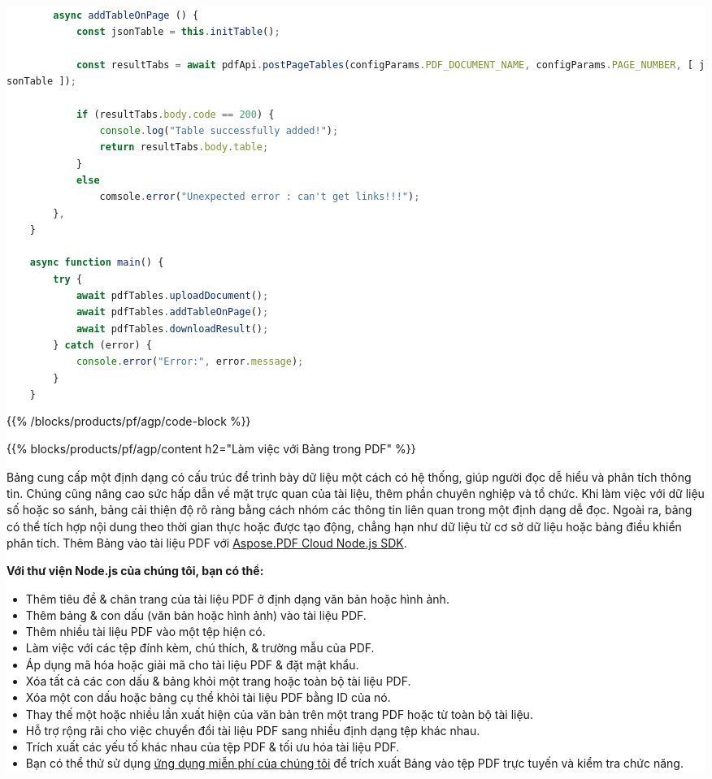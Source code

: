 ```js
        async addTableOnPage () {
            const jsonTable = this.initTable();

            const resultTabs = await pdfApi.postPageTables(configParams.PDF_DOCUMENT_NAME, configParams.PAGE_NUMBER, [ jsonTable ]);

            if (resultTabs.body.code == 200) {
                console.log("Table successfully added!");
                return resultTabs.body.table;
            }
            else
                comsole.error("Unexpected error : can't get links!!!");
        },
    }

    async function main() {
        try {
            await pdfTables.uploadDocument();
            await pdfTables.addTableOnPage();
            await pdfTables.downloadResult();
        } catch (error) {
            console.error("Error:", error.message);
        }
    }
```

{{% /blocks/products/pf/agp/code-block %}}

{{% blocks/products/pf/agp/content h2="Làm việc với Bảng trong PDF" %}}

Bảng cung cấp một định dạng có cấu trúc để trình bày dữ liệu một cách có hệ thống, giúp người đọc dễ hiểu và phân tích thông tin. Chúng cũng nâng cao sức hấp dẫn về mặt trực quan của tài liệu, thêm phần chuyên nghiệp và tổ chức. Khi làm việc với dữ liệu số hoặc so sánh, bảng cải thiện độ rõ ràng bằng cách nhóm các thông tin liên quan trong một định dạng dễ đọc. Ngoài ra, bảng có thể tích hợp nội dung theo thời gian thực hoặc được tạo động, chẳng hạn như dữ liệu từ cơ sở dữ liệu hoặc bảng điều khiển phân tích.
Thêm Bảng vào tài liệu PDF với [Aspose.PDF Cloud Node.js SDK](https://products.aspose.cloud/pdf/nodejs/).

**Với thư viện Node.js của chúng tôi, bạn có thể:**

+ Thêm tiêu đề & chân trang của tài liệu PDF ở định dạng văn bản hoặc hình ảnh.
+ Thêm bảng & con dấu (văn bản hoặc hình ảnh) vào tài liệu PDF.
+ Thêm nhiều tài liệu PDF vào một tệp hiện có.
+ Làm việc với các tệp đính kèm, chú thích, & trường mẫu của PDF.
+ Áp dụng mã hóa hoặc giải mã cho tài liệu PDF & đặt mật khẩu.
+ Xóa tất cả các con dấu & bảng khỏi một trang hoặc toàn bộ tài liệu PDF.
+ Xóa một con dấu hoặc bảng cụ thể khỏi tài liệu PDF bằng ID của nó.
+ Thay thế một hoặc nhiều lần xuất hiện của văn bản trên một trang PDF hoặc từ toàn bộ tài liệu.
+ Hỗ trợ rộng rãi cho việc chuyển đổi tài liệu PDF sang nhiều định dạng tệp khác nhau.
+ Trích xuất các yếu tố khác nhau của tệp PDF & tối ưu hóa tài liệu PDF.
+ Bạn có thể thử sử dụng [ứng dụng miễn phí của chúng tôi](https://products.aspose.app/pdf/table-extraction) để trích xuất Bảng vào tệp PDF trực tuyến và kiểm tra chức năng.
